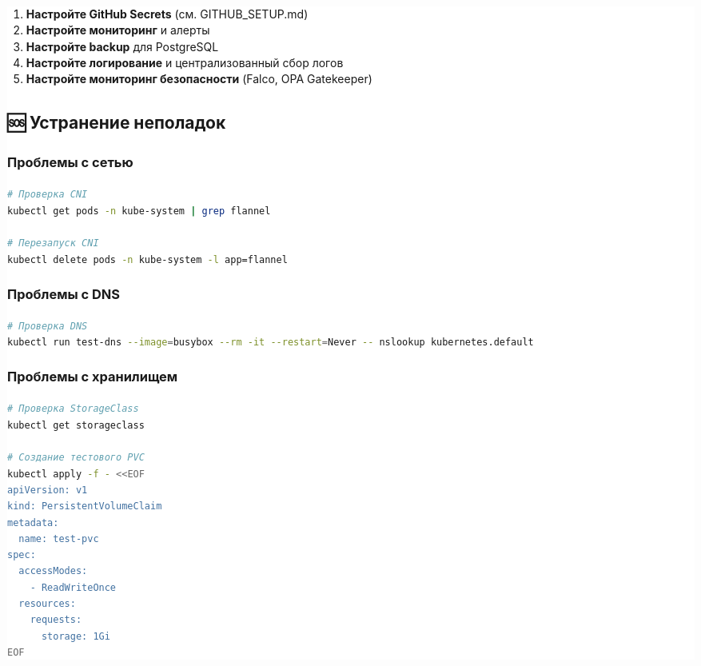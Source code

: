 1. **Настройте GitHub Secrets** (см. GITHUB_SETUP.md)
2. **Настройте мониторинг** и алерты
3. **Настройте backup** для PostgreSQL
4. **Настройте логирование** и централизованный сбор логов
5. **Настройте мониторинг безопасности** (Falco, OPA Gatekeeper)

## 🆘 **Устранение неполадок**

### Проблемы с сетью

```bash
# Проверка CNI
kubectl get pods -n kube-system | grep flannel

# Перезапуск CNI
kubectl delete pods -n kube-system -l app=flannel
```

### Проблемы с DNS

```bash
# Проверка DNS
kubectl run test-dns --image=busybox --rm -it --restart=Never -- nslookup kubernetes.default
```

### Проблемы с хранилищем

```bash
# Проверка StorageClass
kubectl get storageclass

# Создание тестового PVC
kubectl apply -f - <<EOF
apiVersion: v1
kind: PersistentVolumeClaim
metadata:
  name: test-pvc
spec:
  accessModes:
    - ReadWriteOnce
  resources:
    requests:
      storage: 1Gi
EOF
```

